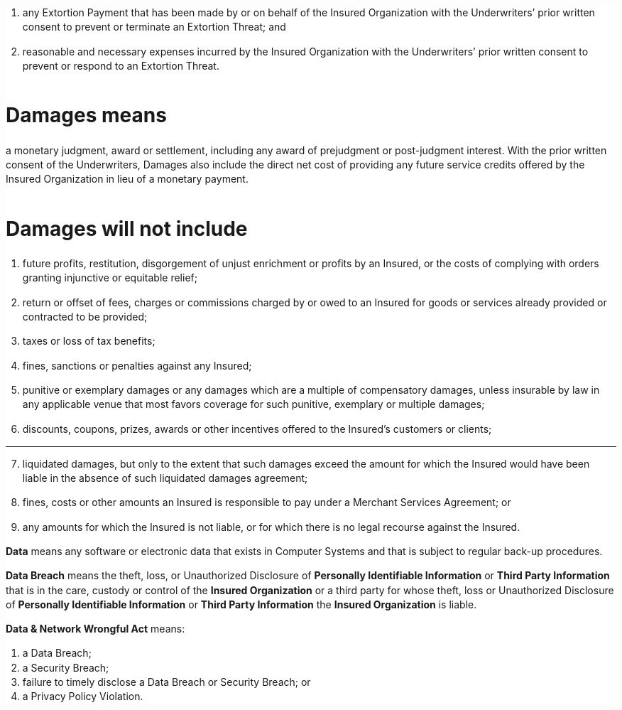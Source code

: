 1. any Extortion Payment that has been made by or on behalf of the Insured Organization with the Underwriters’ prior written consent to prevent or terminate an Extortion Threat; and

2. reasonable and necessary expenses incurred by the Insured Organization with the Underwriters’ prior written consent to prevent or respond to an Extortion Threat.

# Damages means

a monetary judgment, award or settlement, including any award of prejudgment or post-judgment interest. With the prior written consent of the Underwriters, Damages also include the direct net cost of providing any future service credits offered by the Insured Organization in lieu of a monetary payment.

# Damages will not include

1. future profits, restitution, disgorgement of unjust enrichment or profits by an Insured, or the costs of complying with orders granting injunctive or equitable relief;

2. return or offset of fees, charges or commissions charged by or owed to an Insured for goods or services already provided or contracted to be provided;

3. taxes or loss of tax benefits;

4. fines, sanctions or penalties against any Insured;

5. punitive or exemplary damages or any damages which are a multiple of compensatory damages, unless insurable by law in any applicable venue that most favors coverage for such punitive, exemplary or multiple damages;

6. discounts, coupons, prizes, awards or other incentives offered to the Insured’s customers or clients;


---


7. liquidated damages, but only to the extent that such damages exceed the amount for which the Insured would have been liable in the absence of such liquidated damages agreement;

8. fines, costs or other amounts an Insured is responsible to pay under a Merchant Services Agreement; or

9. any amounts for which the Insured is not liable, or for which there is no legal recourse against the Insured.

**Data** means any software or electronic data that exists in Computer Systems and that is subject to regular back-up procedures.

**Data Breach** means the theft, loss, or Unauthorized Disclosure of **Personally Identifiable Information** or **Third Party Information** that is in the care, custody or control of the **Insured Organization** or a third party for whose theft, loss or Unauthorized Disclosure of **Personally Identifiable Information** or **Third Party Information** the **Insured Organization** is liable.

**Data & Network Wrongful Act** means:

1. a Data Breach;
2. a Security Breach;
3. failure to timely disclose a Data Breach or Security Breach; or
4. a Privacy Policy Violation.
